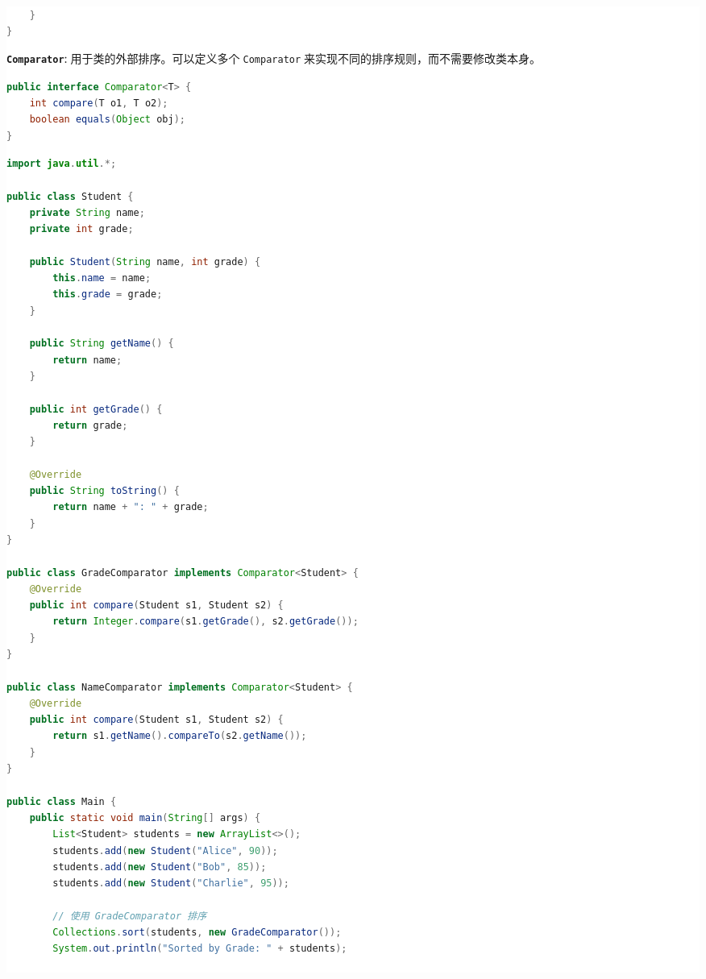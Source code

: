 ``` java
    }
}

```

**`Comparator`**: 用于类的外部排序。可以定义多个 `Comparator` 来实现不同的排序规则，而不需要修改类本身。

``` java
public interface Comparator<T> {
    int compare(T o1, T o2);
    boolean equals(Object obj);
}
```

``` java
import java.util.*;

public class Student {
    private String name;
    private int grade;
    
    public Student(String name, int grade) {
        this.name = name;
        this.grade = grade;
    }
    
    public String getName() {
        return name;
    }
    
    public int getGrade() {
        return grade;
    }
    
    @Override
    public String toString() {
        return name + ": " + grade;
    }
}

public class GradeComparator implements Comparator<Student> {
    @Override
    public int compare(Student s1, Student s2) {
        return Integer.compare(s1.getGrade(), s2.getGrade());
    }
}

public class NameComparator implements Comparator<Student> {
    @Override
    public int compare(Student s1, Student s2) {
        return s1.getName().compareTo(s2.getName());
    }
}

public class Main {
    public static void main(String[] args) {
        List<Student> students = new ArrayList<>();
        students.add(new Student("Alice", 90));
        students.add(new Student("Bob", 85));
        students.add(new Student("Charlie", 95));
        
        // 使用 GradeComparator 排序
        Collections.sort(students, new GradeComparator());
        System.out.println("Sorted by Grade: " + students);
        
```